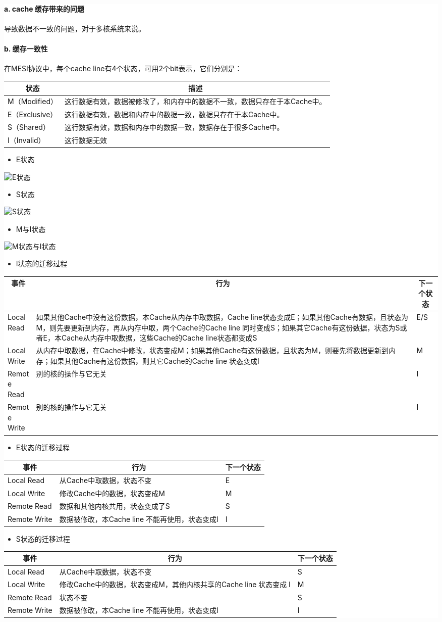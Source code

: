 #### a. cache 缓存带来的问题

导致数据不一致的问题，对于多核系统来说。

#### b. 缓存一致性

在MESI协议中，每个cache line有4个状态，可用2个bit表示，它们分别是：

| 状态           | 描述                                                         |
| -------------- | ------------------------------------------------------------ |
| M（Modified）  | 这行数据有效，数据被修改了，和内存中的数据不一致，数据只存在于本Cache中。 |
| E（Exclusive） | 这行数据有效，数据和内存中的数据一致，数据只存在于本Cache中。 |
| S（Shared）    | 这行数据有效，数据和内存中的数据一致，数据存在于很多Cache中。 |
| I（Invalid）   | 这行数据无效                                                 |

* E状态

![E状态](https://s1.ax1x.com/2020/08/21/dYak7j.png)

* S状态

![S状态](https://s1.ax1x.com/2020/08/21/dYaFBQ.png)

* M与I状态

![M状态与I状态](https://s1.ax1x.com/2020/08/21/dYaEAs.png)

* I状态的迁移过程

| 事件         | 行为                                                         | 下一个状态 |
| ------------ | ------------------------------------------------------------ | ---------- |
| Local Read   | 如果其他Cache中没有这份数据，本Cache从内存中取数据，Cache line状态变成E；如果其他Cache有数据，且状态为M，则先要更新到内存，再从内存中取，两个Cache的Cache line 同时变成S；如果其它Cache有这份数据，状态为S或者E，本Cache从内存中取数据，这些Cache的Cache line状态都变成S | E/S        |
| Local Write  | 从内存中取数据，在Cache中修改，状态变成M；如果其他Cache有这份数据，且状态为M，则要先将数据更新到内存；如果其他Cache有这份数据，则其它Cache的Cache line 状态变成I | M          |
| Remote Read  | 别的核的操作与它无关                                         | I          |
| Remote Write | 别的核的操作与它无关                                         | I          |

* E状态的迁移过程

| 事件         | 行为                                           | 下一个状态 |
| ------------ | ---------------------------------------------- | ---------- |
| Local Read   | 从Cache中取数据，状态不变                      | E          |
| Local Write  | 修改Cache中的数据，状态变成M                   | M          |
| Remote Read  | 数据和其他内核共用，状态变成了S                | S          |
| Remote Write | 数据被修改，本Cache line 不能再使用，状态变成I | I          |

* S状态的迁移过程

| 事件         | 行为                                                         | 下一个状态 |
| ------------ | ------------------------------------------------------------ | ---------- |
| Local Read   | 从Cache中取数据，状态不变                                    | S          |
| Local Write  | 修改Cache中的数据，状态变成M，其他内核共享的Cache line 状态变成 I | M          |
| Remote Read  | 状态不变                                                     | S          |
| Remote Write | 数据被修改，本Cache line 不能再使用，状态变成I               | I          |
